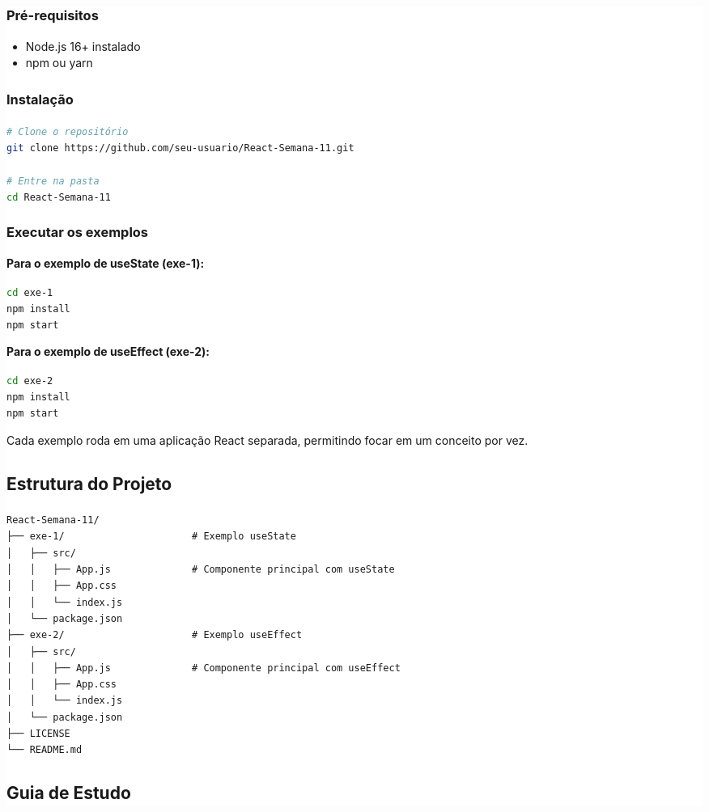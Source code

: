 ### Pré-requisitos
- Node.js 16+ instalado
- npm ou yarn

### Instalação
```bash
# Clone o repositório
git clone https://github.com/seu-usuario/React-Semana-11.git

# Entre na pasta
cd React-Semana-11
```

### Executar os exemplos

**Para o exemplo de useState (exe-1):**
```bash
cd exe-1
npm install
npm start
```

**Para o exemplo de useEffect (exe-2):**
```bash
cd exe-2
npm install
npm start
```

Cada exemplo roda em uma aplicação React separada, permitindo focar em um conceito por vez.

## Estrutura do Projeto

```
React-Semana-11/
├── exe-1/                      # Exemplo useState
│   ├── src/
│   │   ├── App.js              # Componente principal com useState
│   │   ├── App.css
│   │   └── index.js
│   └── package.json
├── exe-2/                      # Exemplo useEffect
│   ├── src/
│   │   ├── App.js              # Componente principal com useEffect
│   │   ├── App.css
│   │   └── index.js
│   └── package.json
├── LICENSE
└── README.md
```

## Guia de Estudo
